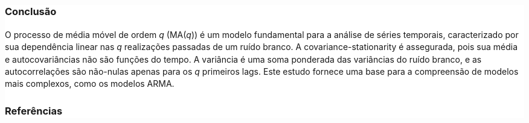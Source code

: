 ### Conclusão

O processo de média móvel de ordem $q$ (MA($q$)) é um modelo fundamental para a análise de séries temporais, caracterizado por sua dependência linear nas $q$ realizações passadas de um ruído branco. A covariance-stationarity é assegurada, pois sua média e autocovariâncias não são funções do tempo. A variância é uma soma ponderada das variâncias do ruído branco, e as autocorrelações são não-nulas apenas para os $q$ primeiros lags. Este estudo fornece uma base para a compreensão de modelos mais complexos, como os modelos ARMA.

### Referências

[^47]: The basic building block for all the processes considered in this chapter is a sequence {8} - whose elements have mean zero and variance $\sigma^2$,  Ε(εt) = 0 [3.2.1].
[^48]: Ε(εε,) = 0 for t≠ T. A process satisfying [3.2.1] through [3.2.3] is described as a white noise process.
[^49]: The jth autocorrelation of a covariance-stationary process (denoted p₁) is defined as its jth autocovariance divided by the variance: Pj = Υ;/γο [3.3.6].
[^50]: A qth-order moving average process, denoted MA(q), is characterized by Y = μ + ε₁ + θιε,-1 + 0281-2 + ... + θαειται [3.3.8]
[^51]: For j = 1, 2,..., 9, Υ₁ = Ε[(ε, + θιει-1 + 0281-2 + + θαει-α)× (ει-; + 0181-j-1 + 0281-j-2 + + @qr-j-q)] [3.3.11]

